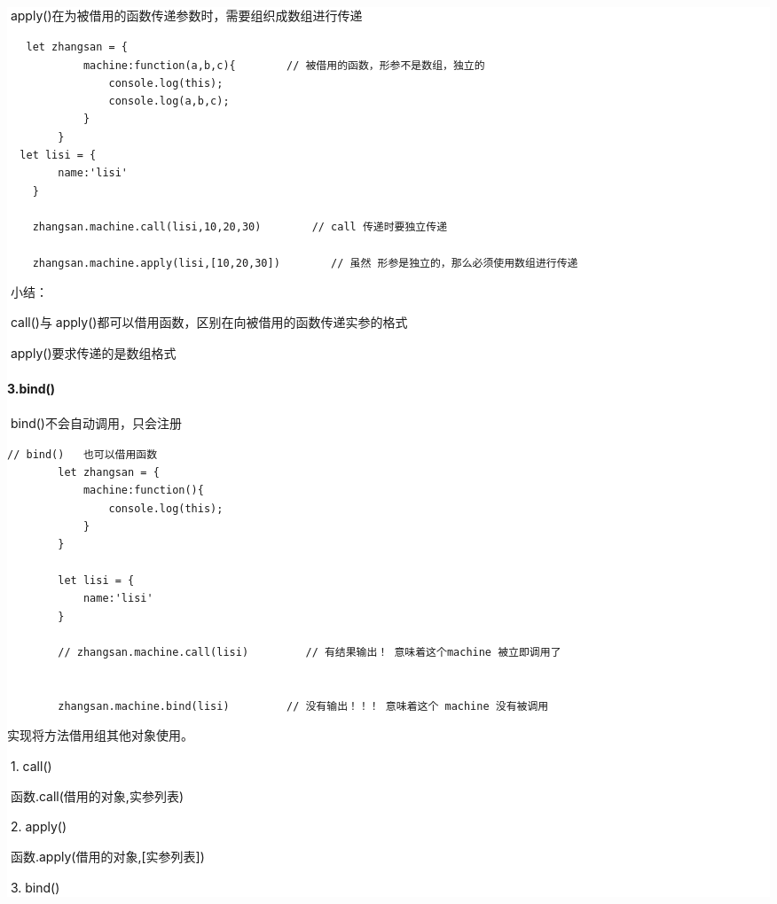​         apply()在为被借用的函数传递参数时，需要组织成数组进行传递

       let zhangsan = {
                machine:function(a,b,c){        // 被借用的函数，形参不是数组，独立的
                    console.log(this);
                    console.log(a,b,c);
                }
            }
      let lisi = {
            name:'lisi'
        }
    
        zhangsan.machine.call(lisi,10,20,30)        // call 传递时要独立传递
    
        zhangsan.machine.apply(lisi,[10,20,30])        // 虽然 形参是独立的，那么必须使用数组进行传递

​        小结：

​            call()与 apply()都可以借用函数，区别在向被借用的函数传递实参的格式

​            apply()要求传递的是数组格式



#### 3.bind()

​	bind()不会自动调用，只会注册

```
// bind()   也可以借用函数
        let zhangsan = {
            machine:function(){
                console.log(this);
            }
        }

        let lisi = {
            name:'lisi'
        }

        // zhangsan.machine.call(lisi)         // 有结果输出！ 意味着这个machine 被立即调用了


        zhangsan.machine.bind(lisi)         // 没有输出！！！ 意味着这个 machine 没有被调用

```



实现将方法借用组其他对象使用。

​        1. call()

​            函数.call(借用的对象,实参列表)

​        2. apply()

​            函数.apply(借用的对象,[实参列表])

​       3. bind()
